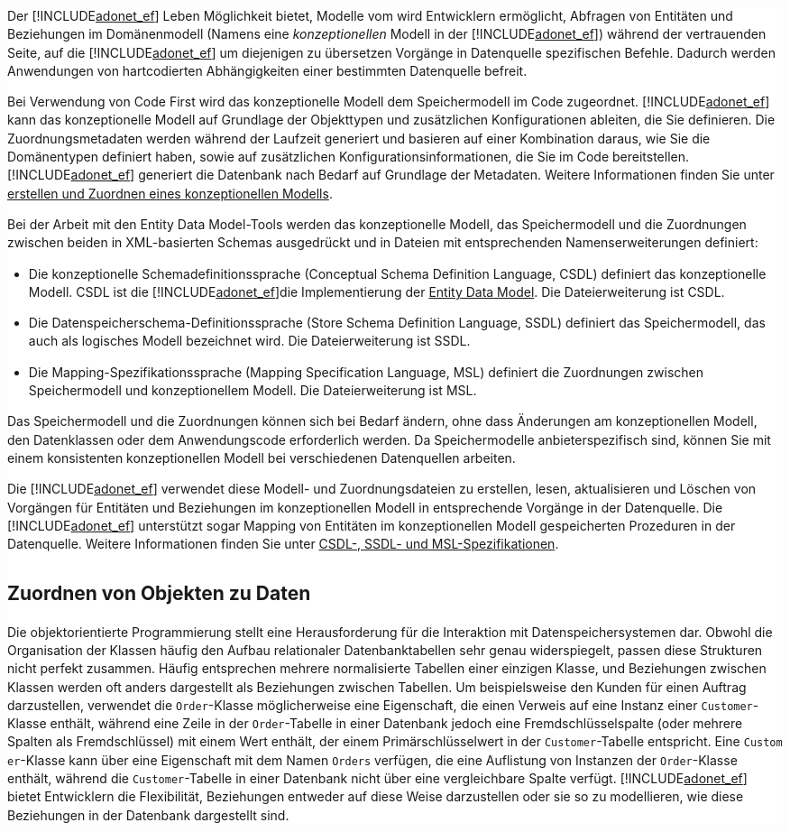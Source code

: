  Der [!INCLUDE[adonet_ef](../../../../../includes/adonet-ef-md.md)] Leben Möglichkeit bietet, Modelle vom wird Entwicklern ermöglicht, Abfragen von Entitäten und Beziehungen im Domänenmodell (Namens eine *konzeptionellen* Modell in der [!INCLUDE[adonet_ef](../../../../../includes/adonet-ef-md.md)]) während der vertrauenden Seite, auf die [!INCLUDE[adonet_ef](../../../../../includes/adonet-ef-md.md)] um diejenigen zu übersetzen Vorgänge in Datenquelle spezifischen Befehle. Dadurch werden Anwendungen von hartcodierten Abhängigkeiten einer bestimmten Datenquelle befreit.

 Bei Verwendung von Code First wird das konzeptionelle Modell dem Speichermodell im Code zugeordnet. [!INCLUDE[adonet_ef](../../../../../includes/adonet-ef-md.md)] kann das konzeptionelle Modell auf Grundlage der Objekttypen und zusätzlichen Konfigurationen ableiten, die Sie definieren. Die Zuordnungsmetadaten werden während der Laufzeit generiert und basieren auf einer Kombination daraus, wie Sie die Domänentypen definiert haben, sowie auf zusätzlichen Konfigurationsinformationen, die Sie im Code bereitstellen. [!INCLUDE[adonet_ef](../../../../../includes/adonet-ef-md.md)] generiert die Datenbank nach Bedarf auf Grundlage der Metadaten. Weitere Informationen finden Sie unter [erstellen und Zuordnen eines konzeptionellen Modells](https://go.microsoft.com/fwlink/?LinkID=235382).

 Bei der Arbeit mit den Entity Data Model-Tools werden das konzeptionelle Modell, das Speichermodell und die Zuordnungen zwischen beiden in XML-basierten Schemas ausgedrückt und in Dateien mit entsprechenden Namenserweiterungen definiert:

- Die konzeptionelle Schemadefinitionssprache (Conceptual Schema Definition Language, CSDL) definiert das konzeptionelle Modell. CSDL ist die [!INCLUDE[adonet_ef](../../../../../includes/adonet-ef-md.md)]die Implementierung der [Entity Data Model](../../../../../docs/framework/data/adonet/entity-data-model.md). Die Dateierweiterung ist CSDL.

- Die Datenspeicherschema-Definitionssprache (Store Schema Definition Language, SSDL) definiert das Speichermodell, das auch als logisches Modell bezeichnet wird. Die Dateierweiterung ist SSDL.

- Die Mapping-Spezifikationssprache (Mapping Specification Language, MSL) definiert die Zuordnungen zwischen Speichermodell und konzeptionellem Modell. Die Dateierweiterung ist MSL.

Das Speichermodell und die Zuordnungen können sich bei Bedarf ändern, ohne dass Änderungen am konzeptionellen Modell, den Datenklassen oder dem Anwendungscode erforderlich werden. Da Speichermodelle anbieterspezifisch sind, können Sie mit einem konsistenten konzeptionellen Modell bei verschiedenen Datenquellen arbeiten.

Die [!INCLUDE[adonet_ef](../../../../../includes/adonet-ef-md.md)] verwendet diese Modell- und Zuordnungsdateien zu erstellen, lesen, aktualisieren und Löschen von Vorgängen für Entitäten und Beziehungen im konzeptionellen Modell in entsprechende Vorgänge in der Datenquelle. Die [!INCLUDE[adonet_ef](../../../../../includes/adonet-ef-md.md)] unterstützt sogar Mapping von Entitäten im konzeptionellen Modell gespeicherten Prozeduren in der Datenquelle. Weitere Informationen finden Sie unter [CSDL-, SSDL- und MSL-Spezifikationen](../../../../../docs/framework/data/adonet/ef/language-reference/csdl-ssdl-and-msl-specifications.md).

## <a name="map-objects-to-data"></a>Zuordnen von Objekten zu Daten
 Die objektorientierte Programmierung stellt eine Herausforderung für die Interaktion mit Datenspeichersystemen dar. Obwohl die Organisation der Klassen häufig den Aufbau relationaler Datenbanktabellen sehr genau widerspiegelt, passen diese Strukturen nicht perfekt zusammen. Häufig entsprechen mehrere normalisierte Tabellen einer einzigen Klasse, und Beziehungen zwischen Klassen werden oft anders dargestellt als Beziehungen zwischen Tabellen. Um beispielsweise den Kunden für einen Auftrag darzustellen, verwendet die `Order`-Klasse möglicherweise eine Eigenschaft, die einen Verweis auf eine Instanz einer `Customer`-Klasse enthält, während eine Zeile in der `Order`-Tabelle in einer Datenbank jedoch eine Fremdschlüsselspalte (oder mehrere Spalten als Fremdschlüssel) mit einem Wert enthält, der einem Primärschlüsselwert in der `Customer`-Tabelle entspricht. Eine `Customer`-Klasse kann über eine Eigenschaft mit dem Namen `Orders` verfügen, die eine Auflistung von Instanzen der `Order`-Klasse enthält, während die `Customer`-Tabelle in einer Datenbank nicht über eine vergleichbare Spalte verfügt. [!INCLUDE[adonet_ef](../../../../../includes/adonet-ef-md.md)] bietet Entwicklern die Flexibilität, Beziehungen entweder auf diese Weise darzustellen oder sie so zu modellieren, wie diese Beziehungen in der Datenbank dargestellt sind.
